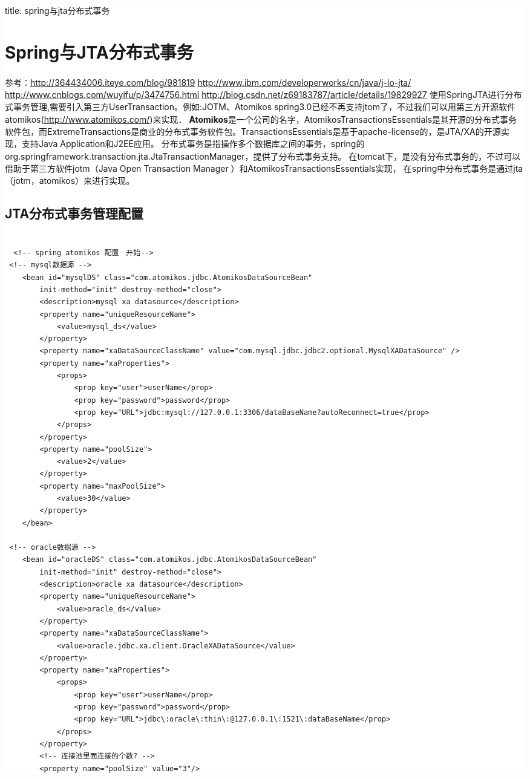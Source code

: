 title: spring与jta分布式事务 

#  Spring与JTA分布式事务 
参考：http://364434006.iteye.com/blog/981819 http://www.ibm.com/developerworks/cn/java/j-lo-jta/ 
http://www.cnblogs.com/wuyifu/p/3474756.html   http://blog.csdn.net/z69183787/article/details/19829927
使用SpringJTA进行分布式事务管理,需要引入第三方UserTransaction。例如:JOTM、Atomikos
spring3.0已经不再支持jtom了，不过我们可以用第三方开源软件atomikos(http://www.atomikos.com/)来实现． 
**Atomikos**是一个公司的名字，AtomikosTransactionsEssentials是其开源的分布式事务软件包，而ExtremeTransactions是商业的分布式事务软件包。TransactionsEssentials是基于apache-license的，是JTA/XA的开源实现，支持Java Application和J2EE应用。
分布式事务是指操作多个数据库之间的事务，spring的org.springframework.transaction.jta.JtaTransactionManager，提供了分布式事务支持。
 在tomcat下，是没有分布式事务的，不过可以借助于第三方软件jotm（Java Open Transaction Manager ）和AtomikosTransactionsEssentials实现，
在spring中分布式事务是通过jta（jotm，atomikos）来进行实现。 
##  JTA分布式事务管理配置 

```

  <!-- spring atomikos 配置　开始-->
 <!-- mysql数据源 -->
    <bean id="mysqlDS" class="com.atomikos.jdbc.AtomikosDataSourceBean"
        init-method="init" destroy-method="close">
        <description>mysql xa datasource</description>
        <property name="uniqueResourceName">
            <value>mysql_ds</value>
        </property>
        <property name="xaDataSourceClassName" value="com.mysql.jdbc.jdbc2.optional.MysqlXADataSource" />
        <property name="xaProperties">
            <props>
                <prop key="user">userName</prop>
                <prop key="password">password</prop>
                <prop key="URL">jdbc:mysql://127.0.0.1:3306/dataBaseName?autoReconnect=true</prop>
            </props>
        </property>
        <property name="poolSize">  
            <value>2</value>  
        </property>  
        <property name="maxPoolSize">  
            <value>30</value>  
        </property>  
    </bean>  

 <!-- oracle数据源 -->
    <bean id="oracleDS" class="com.atomikos.jdbc.AtomikosDataSourceBean"
        init-method="init" destroy-method="close">
        <description>oracle xa datasource</description>
        <property name="uniqueResourceName">
            <value>oracle_ds</value>
        </property>
        <property name="xaDataSourceClassName">
            <value>oracle.jdbc.xa.client.OracleXADataSource</value>
        </property>
        <property name="xaProperties">
            <props>
                <prop key="user">userName</prop>
                <prop key="password">password</prop>
                <prop key="URL">jdbc\:oracle\:thin\:@127.0.0.1\:1521\:dataBaseName</prop>
            </props>
        </property>
        <!-- 连接池里面连接的个数? --> 
        <property name="poolSize" value="3"/>
```